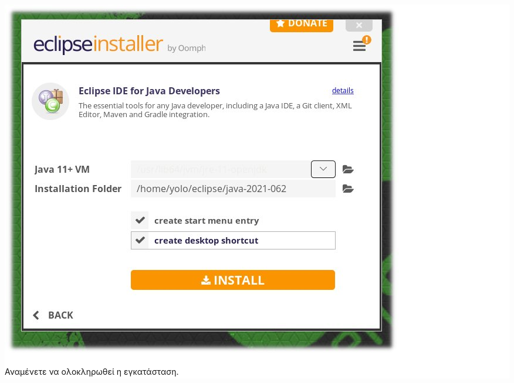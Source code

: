 ![Το Eclipse είναι έτοιμο για εγκατάσταση](/post_images/eclipse/eclipse-ready2install.jpg "Το Eclipse είναι έτοιμο για εγκατάσταση")  
  
Αναμένετε να ολοκληρωθεί η εγκατάσταση.  
